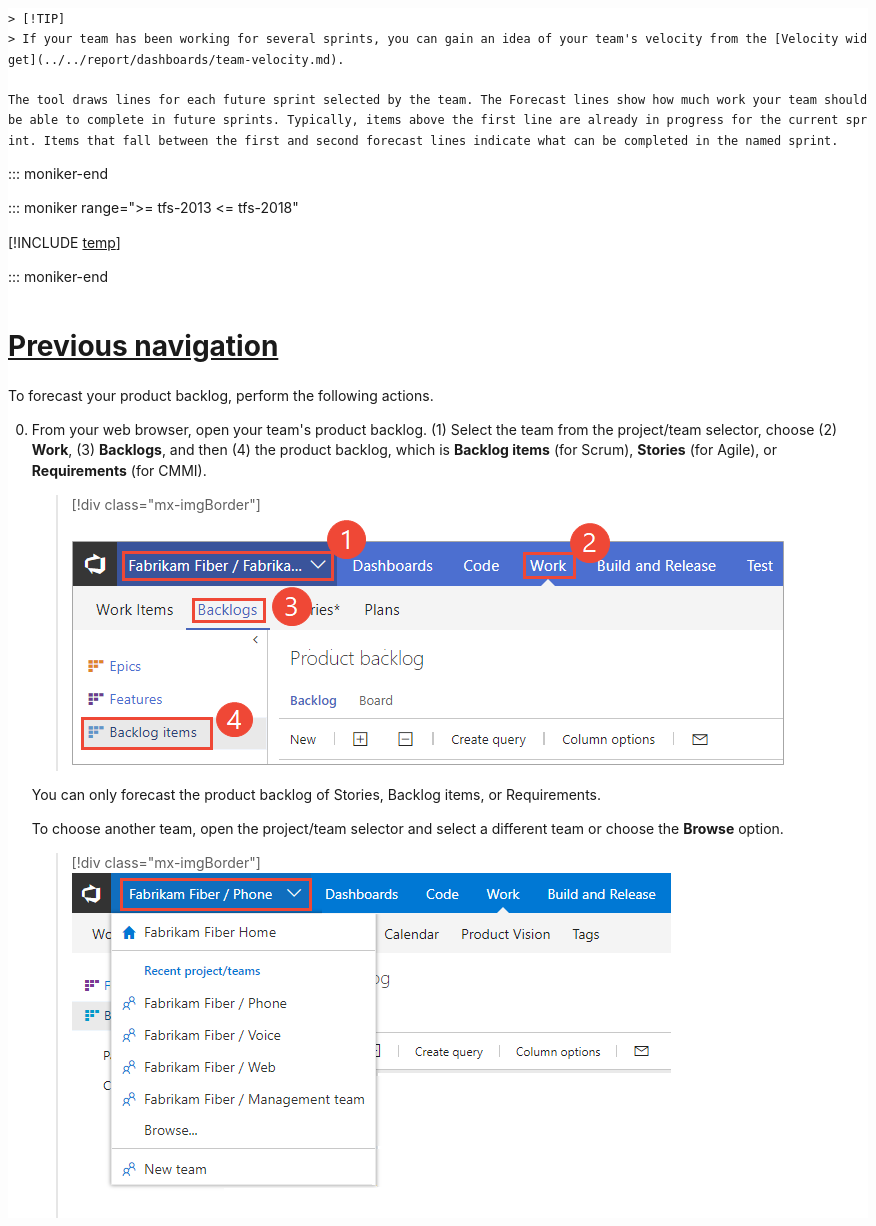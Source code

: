 	> [!TIP]    
	> If your team has been working for several sprints, you can gain an idea of your team's velocity from the [Velocity widget](../../report/dashboards/team-velocity.md).

	The tool draws lines for each future sprint selected by the team. The Forecast lines show how much work your team should be able to complete in future sprints. Typically, items above the first line are already in progress for the current sprint. Items that fall between the first and second forecast lines indicate what can be completed in the named sprint.

::: moniker-end

::: moniker range=">= tfs-2013 <= tfs-2018"

[!INCLUDE [temp](../../_shared/new-navigation-not-supported.md)] 

::: moniker-end

# [Previous navigation](#tab/previous-nav)

To forecast your product backlog, perform the following actions.

0. From your web browser, open your team's product backlog. (1) Select the team from the project/team selector, choose (2) **Work**, (3) **Backlogs**, and then (4) the product backlog, which is **Backlog items** (for Scrum), **Stories** (for Agile), or **Requirements** (for CMMI). 

	> [!div class="mx-imgBorder"]
	> ![Open the Boards>Backlogs page](_img/assign-items-sprint/open-work-backlogs-standard.png) 

	You can only forecast the product backlog of Stories, Backlog items, or Requirements.

	To choose another team, open the project/team selector and select a different team or choose the **Browse** option. 

	> [!div class="mx-imgBorder"]  
	> ![Choose another team](_img/assign-items-sprint/team-selector-backlogs-standard.png)  
